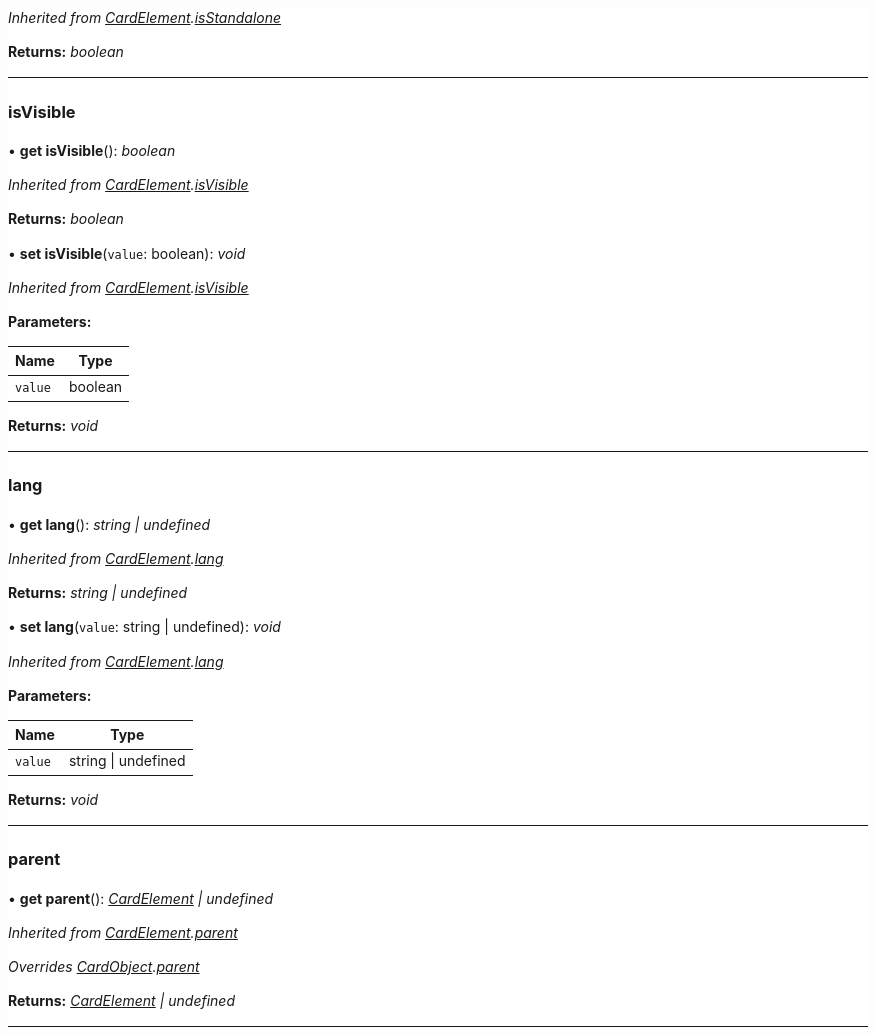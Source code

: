_Inherited from [CardElement](cardelement.md).[isStandalone](cardelement.md#isstandalone)_

**Returns:** _boolean_

---

### isVisible

• **get isVisible**(): _boolean_

_Inherited from [CardElement](cardelement.md).[isVisible](cardelement.md#isvisible)_

**Returns:** _boolean_

• **set isVisible**(`value`: boolean): _void_

_Inherited from [CardElement](cardelement.md).[isVisible](cardelement.md#isvisible)_

**Parameters:**

| Name    | Type    |
| ------- | ------- |
| `value` | boolean |

**Returns:** _void_

---

### lang

• **get lang**(): _string | undefined_

_Inherited from [CardElement](cardelement.md).[lang](cardelement.md#lang)_

**Returns:** _string | undefined_

• **set lang**(`value`: string | undefined): _void_

_Inherited from [CardElement](cardelement.md).[lang](cardelement.md#lang)_

**Parameters:**

| Name    | Type                    |
| ------- | ----------------------- |
| `value` | string &#124; undefined |

**Returns:** _void_

---

### parent

• **get parent**(): _[CardElement](cardelement.md) | undefined_

_Inherited from [CardElement](cardelement.md).[parent](cardelement.md#parent)_

_Overrides [CardObject](cardobject.md).[parent](cardobject.md#parent)_

**Returns:** _[CardElement](cardelement.md) | undefined_

---